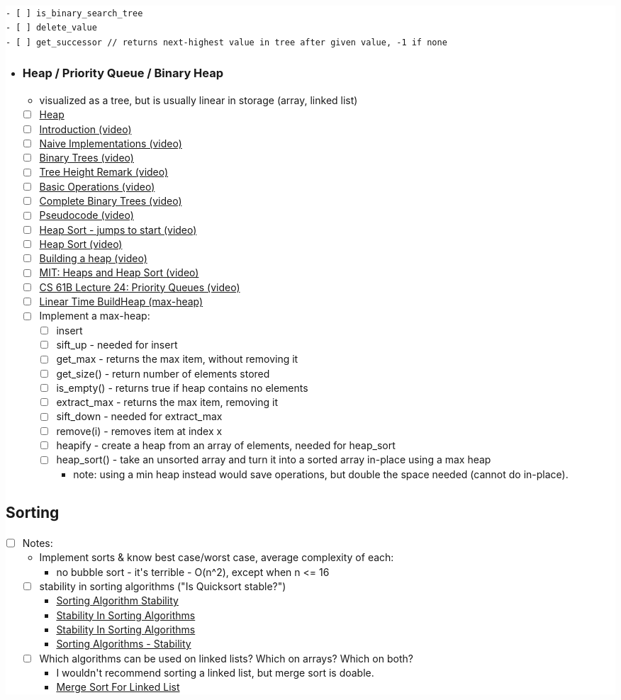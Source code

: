     - [ ] is_binary_search_tree
    - [ ] delete_value
    - [ ] get_successor // returns next-highest value in tree after given value, -1 if none

- ### Heap / Priority Queue / Binary Heap
  - visualized as a tree, but is usually linear in storage (array, linked list)
  - [ ] [Heap](https://en.wikipedia.org/wiki/Heap_(data_structure))
  - [ ] [Introduction (video)](https://www.coursera.org/learn/data-structures/lecture/2OpTs/introduction)
  - [ ] [Naive Implementations (video)](https://www.coursera.org/learn/data-structures/lecture/z3l9N/naive-implementations)
  - [ ] [Binary Trees (video)](https://www.coursera.org/learn/data-structures/lecture/GRV2q/binary-trees)
  - [ ] [Tree Height Remark (video)](https://www.coursera.org/learn/data-structures/supplement/S5xxz/tree-height-remark)
  - [ ] [Basic Operations (video)](https://www.coursera.org/learn/data-structures/lecture/0g1dl/basic-operations)
  - [ ] [Complete Binary Trees (video)](https://www.coursera.org/learn/data-structures/lecture/gl5Ni/complete-binary-trees)
  - [ ] [Pseudocode (video)](https://www.coursera.org/learn/data-structures/lecture/HxQo9/pseudocode)
  - [ ] [Heap Sort - jumps to start (video)](https://youtu.be/odNJmw5TOEE?list=PLFDnELG9dpVxQCxuD-9BSy2E7BWY3t5Sm&t=3291)
  - [ ] [Heap Sort (video)](https://www.coursera.org/learn/data-structures/lecture/hSzMO/heap-sort)
  - [ ] [Building a heap (video)](https://www.coursera.org/learn/data-structures/lecture/dwrOS/building-a-heap)
  - [ ] [MIT: Heaps and Heap Sort (video)](https://www.youtube.com/watch?v=B7hVxCmfPtM&index=4&list=PLUl4u3cNGP61Oq3tWYp6V_F-5jb5L2iHb)
  - [ ] [CS 61B Lecture 24: Priority Queues (video)](https://archive.org/details/ucberkeley_webcast_yIUFT6AKBGE)
  - [ ] [Linear Time BuildHeap (max-heap)](https://www.youtube.com/watch?v=MiyLo8adrWw)
  - [ ] Implement a max-heap:
    - [ ] insert
    - [ ] sift_up - needed for insert
    - [ ] get_max - returns the max item, without removing it
    - [ ] get_size() - return number of elements stored
    - [ ] is_empty() - returns true if heap contains no elements
    - [ ] extract_max - returns the max item, removing it
    - [ ] sift_down - needed for extract_max
    - [ ] remove(i) - removes item at index x
    - [ ] heapify - create a heap from an array of elements, needed for heap_sort
    - [ ] heap_sort() - take an unsorted array and turn it into a sorted array in-place using a max heap
      - note: using a min heap instead would save operations, but double the space needed (cannot do in-place).

## Sorting

- [ ] Notes:
  - Implement sorts & know best case/worst case, average complexity of each:
    - no bubble sort - it's terrible - O(n^2), except when n <= 16
  - [ ] stability in sorting algorithms ("Is Quicksort stable?")
    - [Sorting Algorithm Stability](https://en.wikipedia.org/wiki/Sorting_algorithm#Stability)
    - [Stability In Sorting Algorithms](http://stackoverflow.com/questions/1517793/stability-in-sorting-algorithms)
    - [Stability In Sorting Algorithms](http://www.geeksforgeeks.org/stability-in-sorting-algorithms/)
    - [Sorting Algorithms - Stability](http://homepages.math.uic.edu/~leon/cs-mcs401-s08/handouts/stability.pdf)
  - [ ] Which algorithms can be used on linked lists? Which on arrays? Which on both?
    - I wouldn't recommend sorting a linked list, but merge sort is doable.
    - [Merge Sort For Linked List](http://www.geeksforgeeks.org/merge-sort-for-linked-list/)
